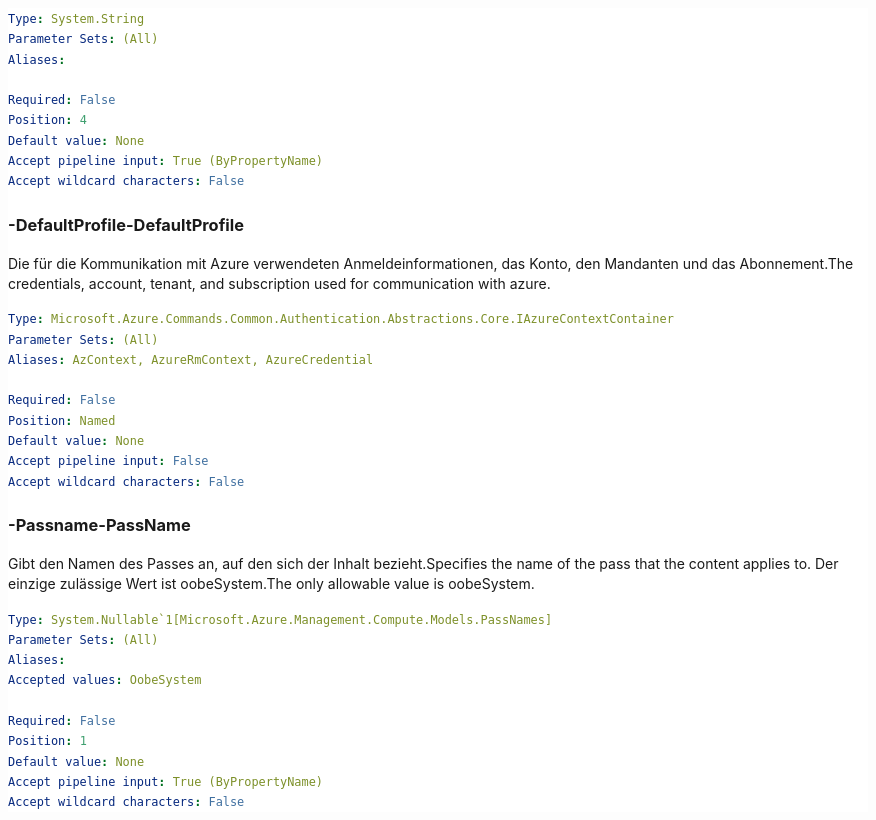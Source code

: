 ```yaml
Type: System.String
Parameter Sets: (All)
Aliases:

Required: False
Position: 4
Default value: None
Accept pipeline input: True (ByPropertyName)
Accept wildcard characters: False
```

### <span data-ttu-id="4362f-116">-DefaultProfile</span><span class="sxs-lookup"><span data-stu-id="4362f-116">-DefaultProfile</span></span>
<span data-ttu-id="4362f-117">Die für die Kommunikation mit Azure verwendeten Anmeldeinformationen, das Konto, den Mandanten und das Abonnement.</span><span class="sxs-lookup"><span data-stu-id="4362f-117">The credentials, account, tenant, and subscription used for communication with azure.</span></span>

```yaml
Type: Microsoft.Azure.Commands.Common.Authentication.Abstractions.Core.IAzureContextContainer
Parameter Sets: (All)
Aliases: AzContext, AzureRmContext, AzureCredential

Required: False
Position: Named
Default value: None
Accept pipeline input: False
Accept wildcard characters: False
```

### <span data-ttu-id="4362f-118">-Passname</span><span class="sxs-lookup"><span data-stu-id="4362f-118">-PassName</span></span>
<span data-ttu-id="4362f-119">Gibt den Namen des Passes an, auf den sich der Inhalt bezieht.</span><span class="sxs-lookup"><span data-stu-id="4362f-119">Specifies the name of the pass that the content applies to.</span></span>
<span data-ttu-id="4362f-120">Der einzige zulässige Wert ist oobeSystem.</span><span class="sxs-lookup"><span data-stu-id="4362f-120">The only allowable value is oobeSystem.</span></span>

```yaml
Type: System.Nullable`1[Microsoft.Azure.Management.Compute.Models.PassNames]
Parameter Sets: (All)
Aliases:
Accepted values: OobeSystem

Required: False
Position: 1
Default value: None
Accept pipeline input: True (ByPropertyName)
Accept wildcard characters: False
```
